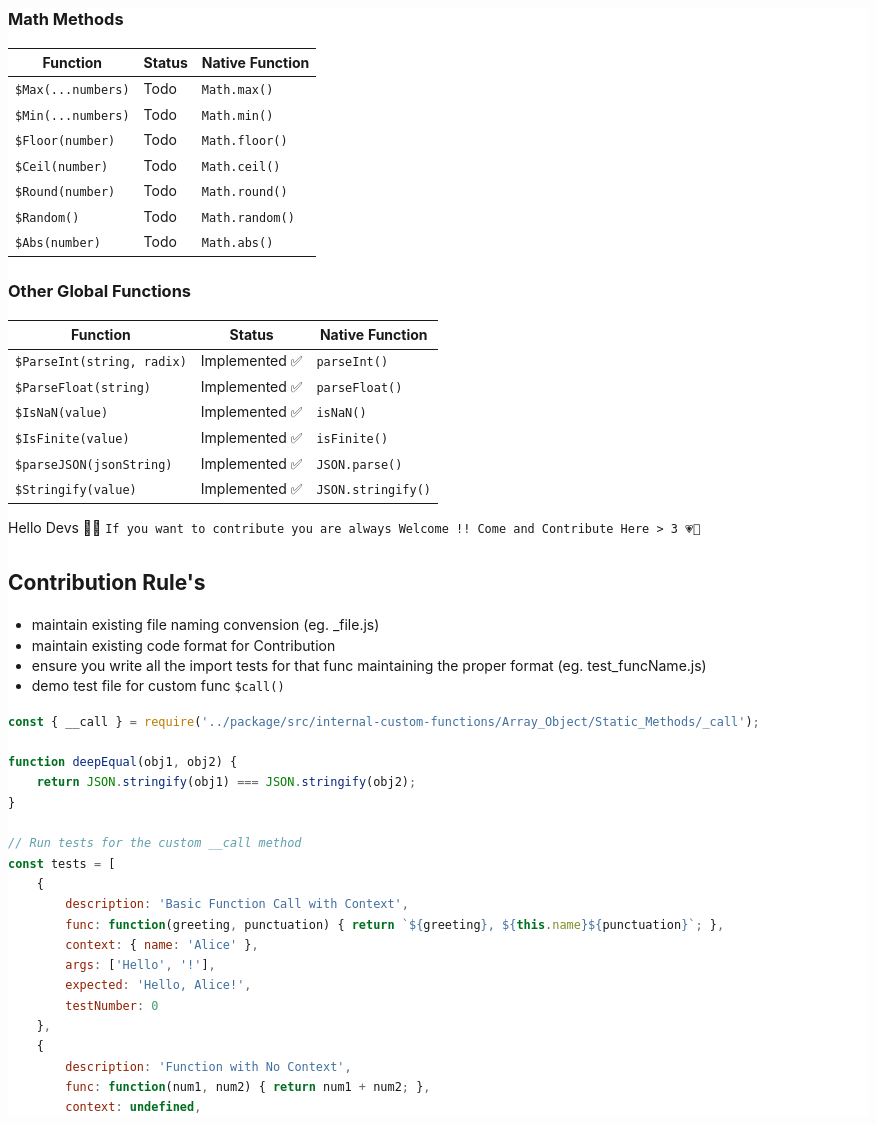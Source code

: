 ### Math Methods

| Function                                   | Status         | Native Function                   |
|--------------------------------------------|----------------|-----------------------------------|
| `$Max(...numbers)`                         | Todo           | `Math.max()`                      |
| `$Min(...numbers)`                         | Todo           | `Math.min()`                      |
| `$Floor(number)`                           | Todo           | `Math.floor()`                    |
| `$Ceil(number)`                            | Todo           | `Math.ceil()`                     |
| `$Round(number)`                           | Todo           | `Math.round()`                    |
| `$Random()`                                | Todo           | `Math.random()`                   |
| `$Abs(number)`                             | Todo           | `Math.abs()`                      |

### Other Global Functions

| Function                                   | Status         | Native Function                  |
|--------------------------------------------|----------------|----------------------------------|
| `$ParseInt(string, radix)`                 | Implemented ✅            | `parseInt()`                     |
| `$ParseFloat(string)`                      | Implemented ✅           | `parseFloat()`                   |
| `$IsNaN(value)`                           | Implemented ✅           | `isNaN()`                        |
| `$IsFinite(value)`                         | Implemented ✅           | `isFinite()`                     |
| `$parseJSON(jsonString)`                       | Implemented ✅          | `JSON.parse()`                   |
| `$Stringify(value)`                        | Implemented ✅           | `JSON.stringify()`               |

Hello Devs 👋🏻
`If you want to contribute you are always Welcome !! Come and Contribute Here > 3 💗🫠`
## Contribution Rule's
- maintain existing file naming convension (eg. _file.js)
- maintain existing code format for Contribution
- ensure you write all the import tests for that func maintaining the proper format (eg. test_funcName.js)
- demo test file for custom func `$call()`

```js
const { __call } = require('../package/src/internal-custom-functions/Array_Object/Static_Methods/_call');

function deepEqual(obj1, obj2) {
    return JSON.stringify(obj1) === JSON.stringify(obj2);
}

// Run tests for the custom __call method
const tests = [
    {
        description: 'Basic Function Call with Context',
        func: function(greeting, punctuation) { return `${greeting}, ${this.name}${punctuation}`; },
        context: { name: 'Alice' },
        args: ['Hello', '!'],
        expected: 'Hello, Alice!',
        testNumber: 0
    },
    {
        description: 'Function with No Context',
        func: function(num1, num2) { return num1 + num2; },
        context: undefined,
```